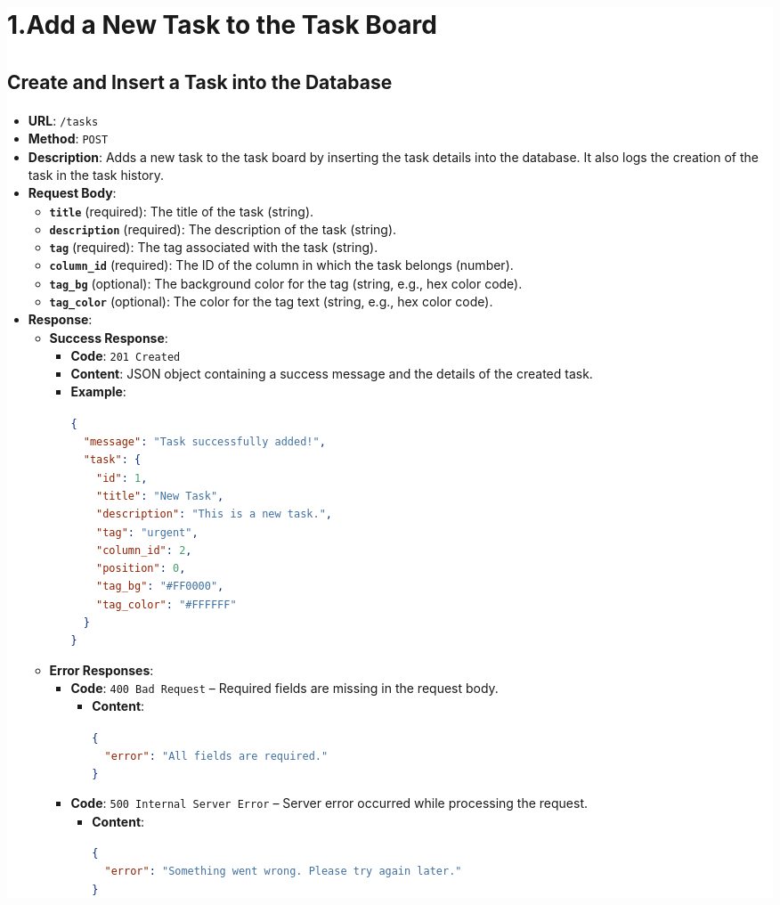 # 1.Add a New Task to the Task Board

## Create and Insert a Task into the Database

- **URL**: `/tasks`
- **Method**: `POST`
- **Description**: Adds a new task to the task board by inserting the task details into the database. It also logs the creation of the task in the task history.
- **Request Body**:
  - **`title`** (required): The title of the task (string).
  - **`description`** (required): The description of the task (string).
  - **`tag`** (required): The tag associated with the task (string).
  - **`column_id`** (required): The ID of the column in which the task belongs (number).
  - **`tag_bg`** (optional): The background color for the tag (string, e.g., hex color code).
  - **`tag_color`** (optional): The color for the tag text (string, e.g., hex color code).
- **Response**:
  - **Success Response**:
    - **Code**: `201 Created`
    - **Content**: JSON object containing a success message and the details of the created task.
    - **Example**:
      ```json
      {
        "message": "Task successfully added!",
        "task": {
          "id": 1,
          "title": "New Task",
          "description": "This is a new task.",
          "tag": "urgent",
          "column_id": 2,
          "position": 0,
          "tag_bg": "#FF0000",
          "tag_color": "#FFFFFF"
        }
      }
      ```
  - **Error Responses**:
    - **Code**: `400 Bad Request` – Required fields are missing in the request body.
      - **Content**:
        ```json
        {
          "error": "All fields are required."
        }
        ```
    - **Code**: `500 Internal Server Error` – Server error occurred while processing the request.
      - **Content**:
        ```json
        {
          "error": "Something went wrong. Please try again later."
        }
        ```
